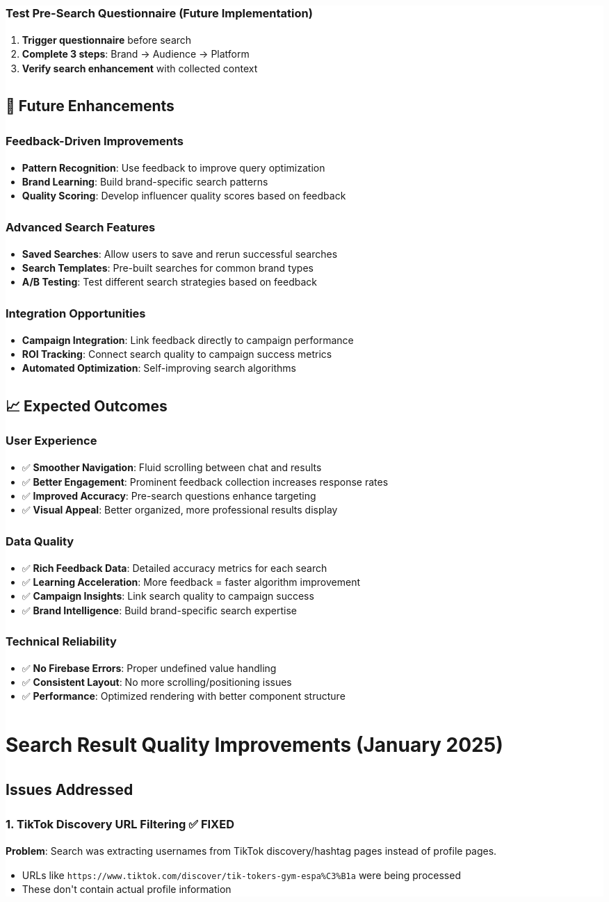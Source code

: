 ### Test Pre-Search Questionnaire (Future Implementation)
1. **Trigger questionnaire** before search
2. **Complete 3 steps**: Brand → Audience → Platform
3. **Verify search enhancement** with collected context

## 🔮 **Future Enhancements**

### Feedback-Driven Improvements
- **Pattern Recognition**: Use feedback to improve query optimization
- **Brand Learning**: Build brand-specific search patterns
- **Quality Scoring**: Develop influencer quality scores based on feedback

### Advanced Search Features
- **Saved Searches**: Allow users to save and rerun successful searches
- **Search Templates**: Pre-built searches for common brand types
- **A/B Testing**: Test different search strategies based on feedback

### Integration Opportunities
- **Campaign Integration**: Link feedback directly to campaign performance
- **ROI Tracking**: Connect search quality to campaign success metrics
- **Automated Optimization**: Self-improving search algorithms

## 📈 **Expected Outcomes**

### User Experience
- ✅ **Smoother Navigation**: Fluid scrolling between chat and results
- ✅ **Better Engagement**: Prominent feedback collection increases response rates
- ✅ **Improved Accuracy**: Pre-search questions enhance targeting
- ✅ **Visual Appeal**: Better organized, more professional results display

### Data Quality
- ✅ **Rich Feedback Data**: Detailed accuracy metrics for each search
- ✅ **Learning Acceleration**: More feedback = faster algorithm improvement
- ✅ **Campaign Insights**: Link search quality to campaign success
- ✅ **Brand Intelligence**: Build brand-specific search expertise

### Technical Reliability
- ✅ **No Firebase Errors**: Proper undefined value handling
- ✅ **Consistent Layout**: No more scrolling/positioning issues
- ✅ **Performance**: Optimized rendering with better component structure 

# Search Result Quality Improvements (January 2025)

## Issues Addressed

### 1. TikTok Discovery URL Filtering ✅ FIXED
**Problem**: Search was extracting usernames from TikTok discovery/hashtag pages instead of profile pages.
- URLs like `https://www.tiktok.com/discover/tik-tokers-gym-espa%C3%B1a` were being processed
- These don't contain actual profile information
